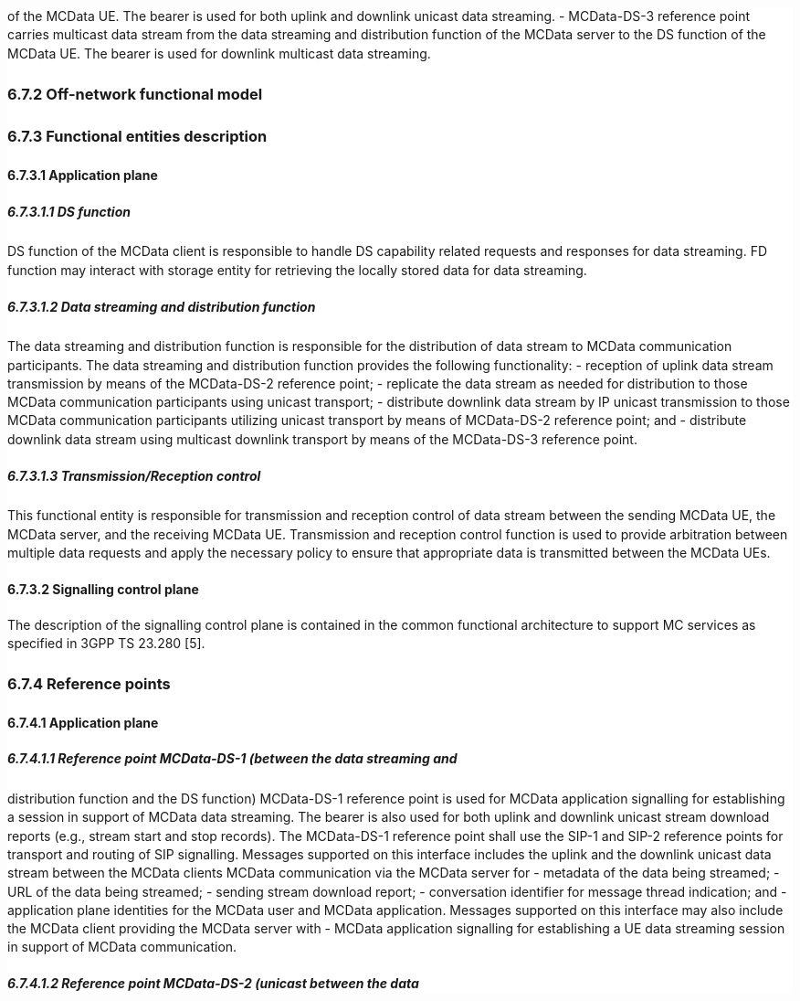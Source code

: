 of the MCData UE. The bearer is used for both uplink and downlink unicast data
streaming.
\- MCData-DS-3 reference point carries multicast data stream from the data
streaming and distribution function of the MCData server to the DS function of
the MCData UE. The bearer is used for downlink multicast data streaming.
### 6.7.2 Off-network functional model
### 6.7.3 Functional entities description
#### 6.7.3.1 Application plane
##### 6.7.3.1.1 DS function
DS function of the MCData client is responsible to handle DS capability
related requests and responses for data streaming. FD function may interact
with storage entity for retrieving the locally stored data for data streaming.
##### 6.7.3.1.2 Data streaming and distribution function
The data streaming and distribution function is responsible for the
distribution of data stream to MCData communication participants. The data
streaming and distribution function provides the following functionality:
\- reception of uplink data stream transmission by means of the MCData-DS-2
reference point;
\- replicate the data stream as needed for distribution to those MCData
communication participants using unicast transport;
\- distribute downlink data stream by IP unicast transmission to those MCData
communication participants utilizing unicast transport by means of MCData-DS-2
reference point; and
\- distribute downlink data stream using multicast downlink transport by means
of the MCData-DS-3 reference point.
##### 6.7.3.1.3 Transmission/Reception control
This functional entity is responsible for transmission and reception control
of data stream between the sending MCData UE, the MCData server, and the
receiving MCData UE. Transmission and reception control function is used to
provide arbitration between multiple data requests and apply the necessary
policy to ensure that appropriate data is transmitted between the MCData UEs.
#### 6.7.3.2 Signalling control plane
The description of the signalling control plane is contained in the common
functional architecture to support MC services as specified in 3GPP TS 23.280
[5].
### 6.7.4 Reference points
#### 6.7.4.1 Application plane
##### 6.7.4.1.1 Reference point MCData-DS-1 (between the data streaming and
distribution function and the DS function)
MCData-DS-1 reference point is used for MCData application signalling for
establishing a session in support of MCData data streaming. The bearer is also
used for both uplink and downlink unicast stream download reports (e.g.,
stream start and stop records). The MCData-DS-1 reference point shall use the
SIP-1 and SIP-2 reference points for transport and routing of SIP signalling.
Messages supported on this interface includes the uplink and the downlink
unicast data stream between the MCData clients MCData communication via the
MCData server for
\- metadata of the data being streamed;
\- URL of the data being streamed;
\- sending stream download report;
\- conversation identifier for message thread indication; and
\- application plane identities for the MCData user and MCData application.
Messages supported on this interface may also include the MCData client
providing the MCData server with
\- MCData application signalling for establishing a UE data streaming session
in support of MCData communication.
##### 6.7.4.1.2 Reference point MCData-DS-2 (unicast between the data